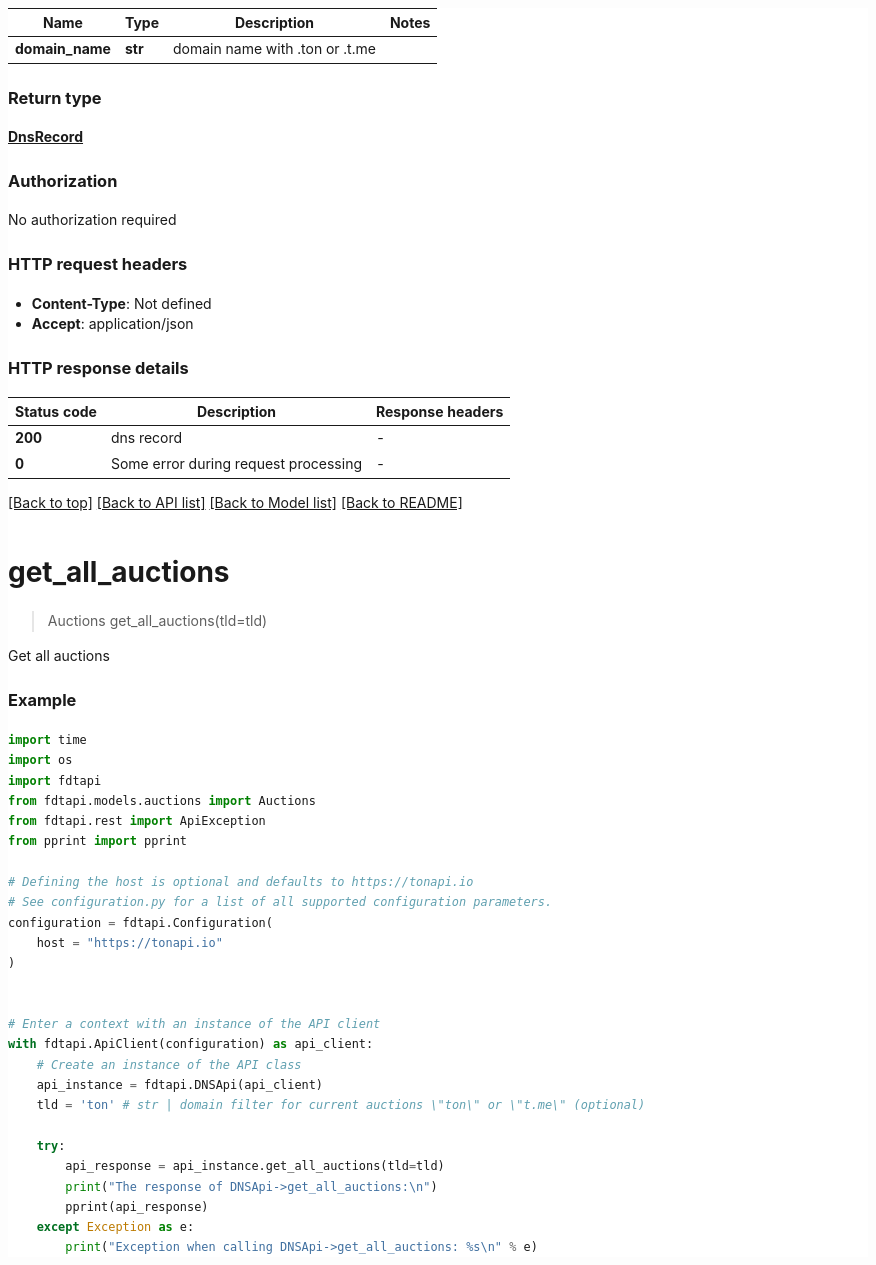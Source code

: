 Name | Type | Description  | Notes
------------- | ------------- | ------------- | -------------
 **domain_name** | **str**| domain name with .ton or .t.me | 

### Return type

[**DnsRecord**](DnsRecord.md)

### Authorization

No authorization required

### HTTP request headers

 - **Content-Type**: Not defined
 - **Accept**: application/json

### HTTP response details
| Status code | Description | Response headers |
|-------------|-------------|------------------|
**200** | dns record |  -  |
**0** | Some error during request processing |  -  |

[[Back to top]](#) [[Back to API list]](../README.md#documentation-for-api-endpoints) [[Back to Model list]](../README.md#documentation-for-models) [[Back to README]](../README.md)

# **get_all_auctions**
> Auctions get_all_auctions(tld=tld)



Get all auctions

### Example

```python
import time
import os
import fdtapi
from fdtapi.models.auctions import Auctions
from fdtapi.rest import ApiException
from pprint import pprint

# Defining the host is optional and defaults to https://tonapi.io
# See configuration.py for a list of all supported configuration parameters.
configuration = fdtapi.Configuration(
    host = "https://tonapi.io"
)


# Enter a context with an instance of the API client
with fdtapi.ApiClient(configuration) as api_client:
    # Create an instance of the API class
    api_instance = fdtapi.DNSApi(api_client)
    tld = 'ton' # str | domain filter for current auctions \"ton\" or \"t.me\" (optional)

    try:
        api_response = api_instance.get_all_auctions(tld=tld)
        print("The response of DNSApi->get_all_auctions:\n")
        pprint(api_response)
    except Exception as e:
        print("Exception when calling DNSApi->get_all_auctions: %s\n" % e)
```
